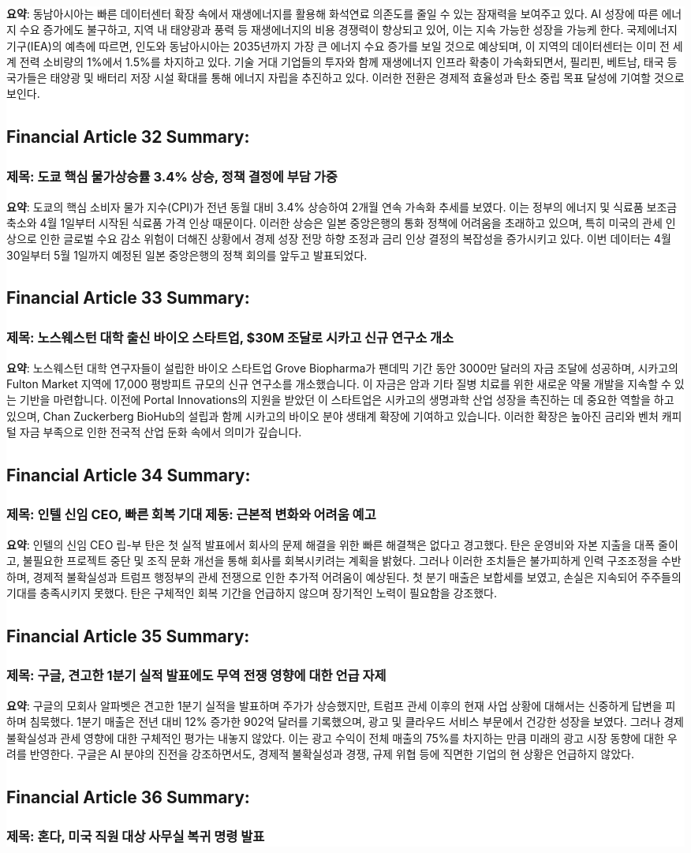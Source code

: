 
**요약**: 동남아시아는 빠른 데이터센터 확장 속에서 재생에너지를 활용해 화석연료 의존도를 줄일 수 있는 잠재력을 보여주고 있다. AI 성장에 따른 에너지 수요 증가에도 불구하고, 지역 내 태양광과 풍력 등 재생에너지의 비용 경쟁력이 향상되고 있어, 이는 지속 가능한 성장을 가능케 한다. 국제에너지기구(IEA)의 예측에 따르면, 인도와 동남아시아는 2035년까지 가장 큰 에너지 수요 증가를 보일 것으로 예상되며, 이 지역의 데이터센터는 이미 전 세계 전력 소비량의 1%에서 1.5%를 차지하고 있다. 기술 거대 기업들의 투자와 함께 재생에너지 인프라 확충이 가속화되면서, 필리핀, 베트남, 태국 등 국가들은 태양광 및 배터리 저장 시설 확대를 통해 에너지 자립을 추진하고 있다. 이러한 전환은 경제적 효율성과 탄소 중립 목표 달성에 기여할 것으로 보인다.

## **Financial Article 32 Summary**:
### 제목: 도쿄 핵심 물가상승률 3.4% 상승, 정책 결정에 부담 가중



**요약**: 도쿄의 핵심 소비자 물가 지수(CPI)가 전년 동월 대비 3.4% 상승하여 2개월 연속 가속화 추세를 보였다. 이는 정부의 에너지 및 식료품 보조금 축소와 4월 1일부터 시작된 식료품 가격 인상 때문이다. 이러한 상승은 일본 중앙은행의 통화 정책에 어려움을 초래하고 있으며, 특히 미국의 관세 인상으로 인한 글로벌 수요 감소 위험이 더해진 상황에서 경제 성장 전망 하향 조정과 금리 인상 결정의 복잡성을 증가시키고 있다. 이번 데이터는 4월 30일부터 5월 1일까지 예정된 일본 중앙은행의 정책 회의를 앞두고 발표되었다.

## **Financial Article 33 Summary**:
### 제목: 노스웨스턴 대학 출신 바이오 스타트업, $30M 조달로 시카고 신규 연구소 개소



**요약**: 노스웨스턴 대학 연구자들이 설립한 바이오 스타트업 Grove Biopharma가 팬데믹 기간 동안 3000만 달러의 자금 조달에 성공하며, 시카고의 Fulton Market 지역에 17,000 평방피트 규모의 신규 연구소를 개소했습니다. 이 자금은 암과 기타 질병 치료를 위한 새로운 약물 개발을 지속할 수 있는 기반을 마련합니다. 이전에 Portal Innovations의 지원을 받았던 이 스타트업은 시카고의 생명과학 산업 성장을 촉진하는 데 중요한 역할을 하고 있으며, Chan Zuckerberg BioHub의 설립과 함께 시카고의 바이오 분야 생태계 확장에 기여하고 있습니다. 이러한 확장은 높아진 금리와 벤처 캐피털 자금 부족으로 인한 전국적 산업 둔화 속에서 의미가 깊습니다.

## **Financial Article 34 Summary**:
### 제목: 인텔 신임 CEO, 빠른 회복 기대 제동: 근본적 변화와 어려움 예고



**요약**: 인텔의 신임 CEO 립-부 탄은 첫 실적 발표에서 회사의 문제 해결을 위한 빠른 해결책은 없다고 경고했다. 탄은 운영비와 자본 지출을 대폭 줄이고, 불필요한 프로젝트 중단 및 조직 문화 개선을 통해 회사를 회복시키려는 계획을 밝혔다. 그러나 이러한 조치들은 불가피하게 인력 구조조정을 수반하며, 경제적 불확실성과 트럼프 행정부의 관세 전쟁으로 인한 추가적 어려움이 예상된다. 첫 분기 매출은 보합세를 보였고, 손실은 지속되어 주주들의 기대를 충족시키지 못했다. 탄은 구체적인 회복 기간을 언급하지 않으며 장기적인 노력이 필요함을 강조했다.

## **Financial Article 35 Summary**:
### 제목: 구글, 견고한 1분기 실적 발표에도 무역 전쟁 영향에 대한 언급 자제



**요약**: 구글의 모회사 알파벳은 견고한 1분기 실적을 발표하며 주가가 상승했지만, 트럼프 관세 이후의 현재 사업 상황에 대해서는 신중하게 답변을 피하며 침묵했다. 1분기 매출은 전년 대비 12% 증가한 902억 달러를 기록했으며, 광고 및 클라우드 서비스 부문에서 건강한 성장을 보였다. 그러나 경제 불확실성과 관세 영향에 대한 구체적인 평가는 내놓지 않았다. 이는 광고 수익이 전체 매출의 75%를 차지하는 만큼 미래의 광고 시장 동향에 대한 우려를 반영한다. 구글은 AI 분야의 진전을 강조하면서도, 경제적 불확실성과 경쟁, 규제 위협 등에 직면한 기업의 현 상황은 언급하지 않았다.

## **Financial Article 36 Summary**:
### 제목: 혼다, 미국 직원 대상 사무실 복귀 명령 발표



